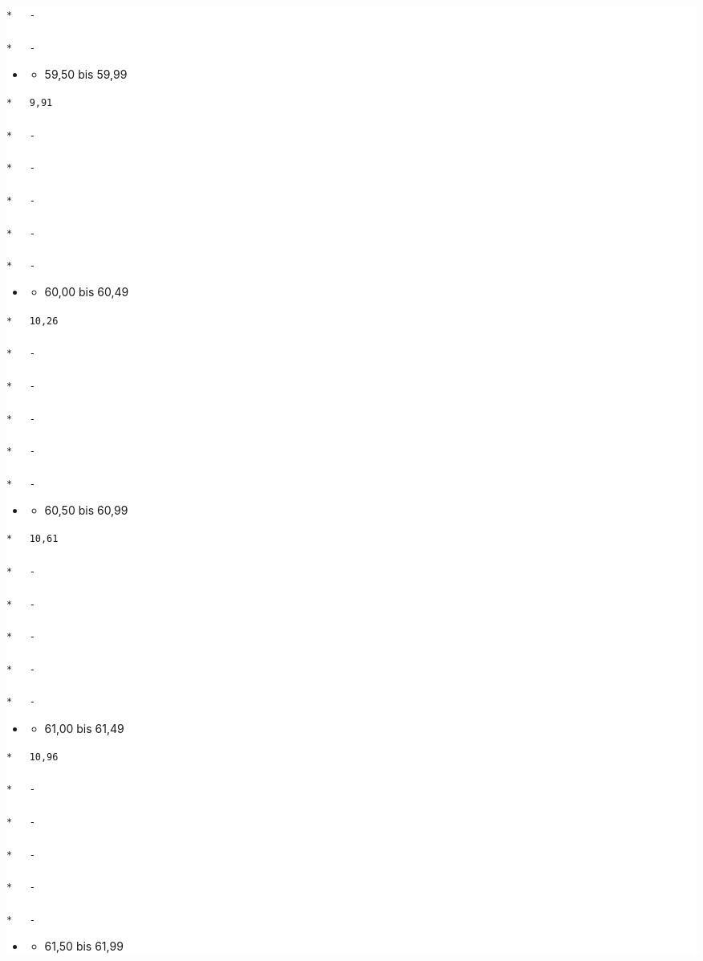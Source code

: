     *   -

    *   -


*    *   59,50 bis 59,99

    *   9,91

    *   -

    *   -

    *   -

    *   -

    *   -


*    *   60,00 bis 60,49

    *   10,26

    *   -

    *   -

    *   -

    *   -

    *   -


*    *   60,50 bis 60,99

    *   10,61

    *   -

    *   -

    *   -

    *   -

    *   -


*    *   61,00 bis 61,49

    *   10,96

    *   -

    *   -

    *   -

    *   -

    *   -


*    *   61,50 bis 61,99
